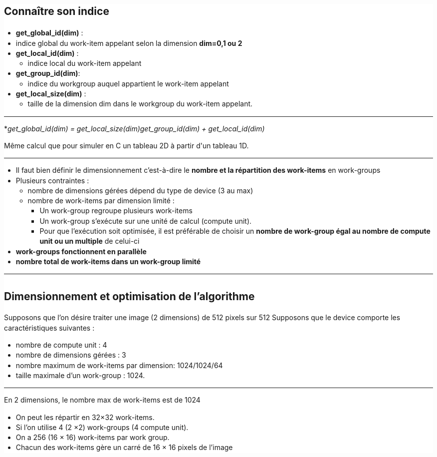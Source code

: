 
## Connaître son indice

-  **get_global_id(dim)** :
  - indice global du work-item appelant selon la dimension **dim=0,1 ou 2**
- **get_local_id(dim)** :
  - indice local du work-item appelant
- **get_group_id(dim)**:
  - indice du workgroup auquel appartient le work-item appelant
- **get_local_size(dim)** :
  - taille de la dimension dim dans le workgroup du work-item appelant.

---

**get_global_id(dim) = get_local_size(dim)*get_group_id(dim) + get_local_id(dim)**

Même calcul que pour simuler en C un tableau 2D à partir d'un tableau 1D.

---

- Il faut bien définir le dimensionnement c’est-à-dire le **nombre et la répartition des work-items** en work-groups
- Plusieurs contraintes :
  - nombre de dimensions gérées dépend du type de device (3 au max)
  - nombre de work-items par dimension limité :
    - Un work-group regroupe plusieurs work-items 
    - Un work-group s’exécute sur une unité de calcul (compute unit).
    - Pour que l’exécution soit optimisée, il est préférable de choisir un **nombre de work-group égal au nombre de compute unit ou un multiple** de celui-ci
- **work-groups fonctionnent en parallèle**
- **nombre total de work-items dans un work-group limité**

---

## Dimensionnement et optimisation de l’algorithme

Supposons que l’on désire traiter une image (2 dimensions)
de 512 pixels sur 512
Supposons que le device comporte les caractéristiques
suivantes :

- nombre de compute unit : 4 
- nombre de dimensions gérées : 3 
- nombre maximum de work-items par dimension: 1024/1024/64
- taille maximale d’un work-group : 1024.

---


En 2 dimensions, le nombre max de work-items est de 1024

<div class="container" data-markdown>
<div class="col" data-markdown>

- On peut les répartir en 32×32 work-items.
- Si l’on utilise 4 (2 ×2) work-groups (4 compute unit).
- On a 256 (16 × 16) work-items par work group.
- Chacun des work-items gère un carré de 16 × 16 pixels de l’image
</div>
<div class="col" data-markdown>